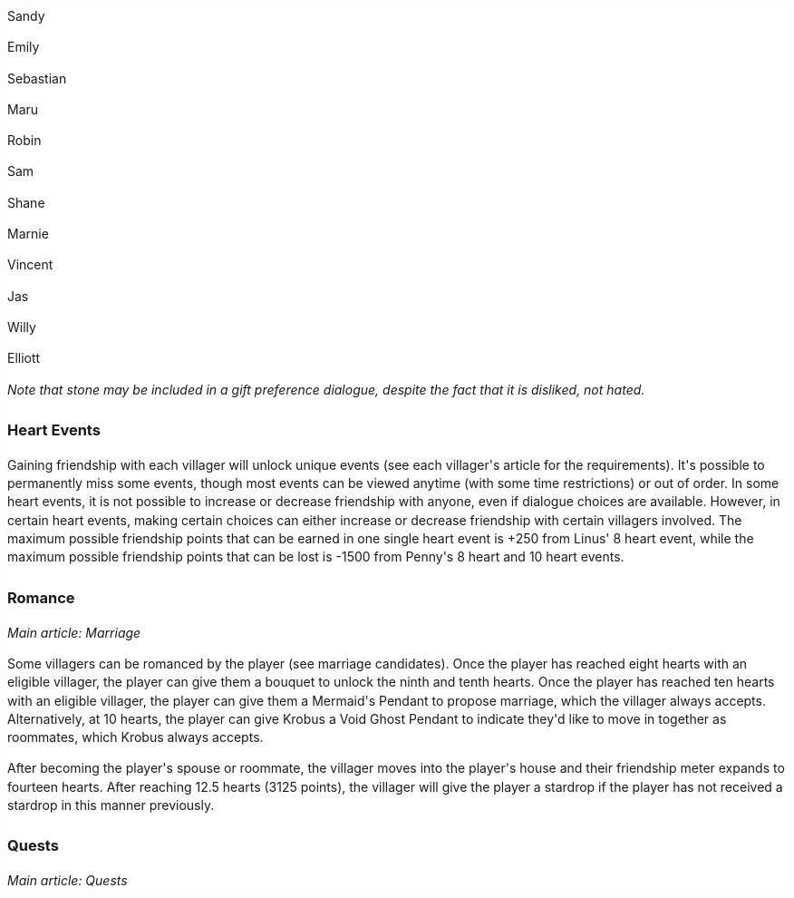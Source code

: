 Sandy

Emily

Sebastian

Maru

Robin

Sam

Shane

Marnie

Vincent

Jas

Willy

Elliott

*Note that stone may be included in a gift preference dialogue, despite the fact that it is disliked, not hated.*

### Heart Events

Gaining friendship with each villager will unlock unique events (see each villager's article for the requirements). It's possible to permanently miss some events, though most events can be viewed anytime (with some time restrictions) or out of order. In some heart events, it is not possible to increase or decrease friendship with anyone, even if dialogue choices are available. However, in certain heart events, making certain choices can either increase or decrease friendship with certain villagers involved. The maximum possible friendship points that can be earned in one single heart event is +250 from Linus' 8 heart event, while the maximum possible friendship points that can be lost is -1500 from Penny's 8 heart and 10 heart events.

### Romance

*Main article: Marriage*

Some villagers can be romanced by the player (see marriage candidates). Once the player has reached eight hearts with an eligible villager, the player can give them a bouquet to unlock the ninth and tenth hearts. Once the player has reached ten hearts with an eligible villager, the player can give them a Mermaid's Pendant to propose marriage, which the villager always accepts. Alternatively, at 10 hearts, the player can give Krobus a Void Ghost Pendant to indicate they'd like to move in together as roommates, which Krobus always accepts.

After becoming the player's spouse or roommate, the villager moves into the player's house and their friendship meter expands to fourteen hearts. After reaching 12.5 hearts (3125 points), the villager will give the player a stardrop if the player has not received a stardrop in this manner previously.

### Quests

*Main article: Quests*
